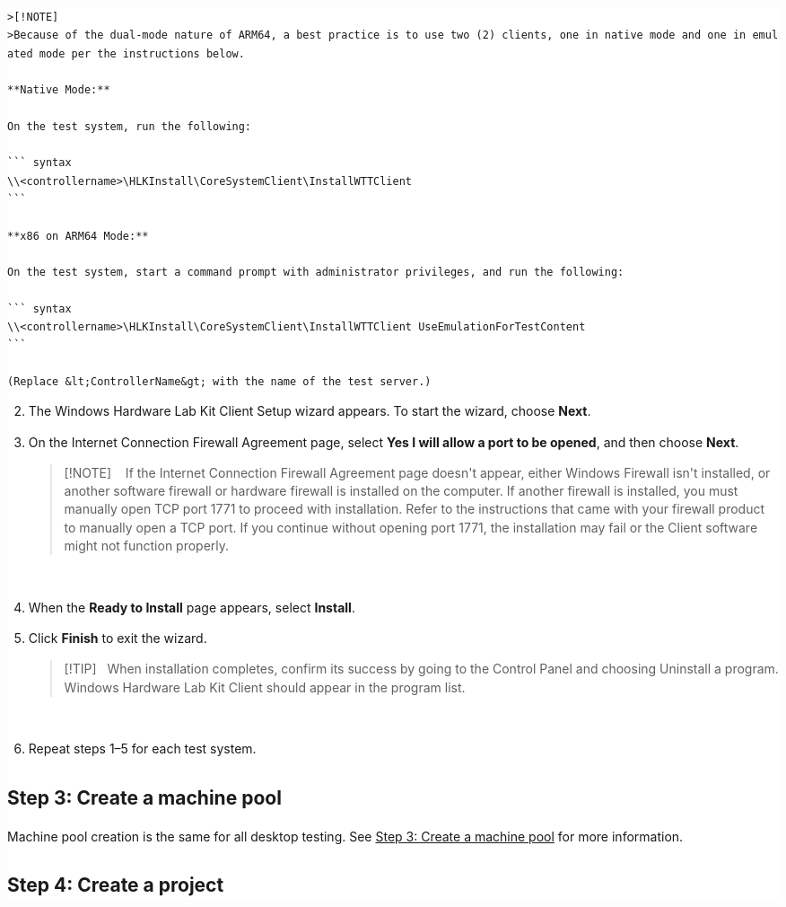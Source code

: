     >[!NOTE]  
    >Because of the dual-mode nature of ARM64, a best practice is to use two (2) clients, one in native mode and one in emulated mode per the instructions below.
    
    **Native Mode:**
    
    On the test system, run the following:
    
    ``` syntax
    \\<controllername>\HLKInstall\CoreSystemClient\InstallWTTClient
    ```
    
    **x86 on ARM64 Mode:**
    
    On the test system, start a command prompt with administrator privileges, and run the following:
    
    ``` syntax
    \\<controllername>\HLKInstall\CoreSystemClient\InstallWTTClient UseEmulationForTestContent
    ```

    (Replace &lt;ControllerName&gt; with the name of the test server.)

2.  The Windows Hardware Lab Kit Client Setup wizard appears. To start the wizard, choose **Next**.
3.  On the Internet Connection Firewall Agreement page, select **Yes I will allow a port to be opened**, and then choose **Next**.
    >[!NOTE]   
    >If the Internet Connection Firewall Agreement page doesn't appear, either Windows Firewall isn't installed, or another software firewall or hardware firewall is installed on the computer. If another firewall is installed, you must manually open TCP port 1771 to proceed with installation. Refer to the instructions that came with your firewall product to manually open a TCP port. If you continue without opening port 1771, the installation may fail or the Client software might not function properly.

     

4.  When the **Ready to Install** page appears, select **Install**.
5.  Click **Finish** to exit the wizard.
    >[!TIP]  
    >When installation completes, confirm its success by going to the Control Panel and choosing Uninstall a program. Windows Hardware Lab Kit Client should appear in the program list.

     

6.  Repeat steps 1–5 for each test system.

## <span id="Step_3__Create_a_machine_pool"></span><span id="step_3__create_a_machine_pool"></span><span id="STEP_3__CREATE_A_MACHINE_POOL"></span>Step 3: Create a machine pool


Machine pool creation is the same for all desktop testing. See [Step 3: Create a machine pool](step-3-create-a-machine-pool.md) for more information.

## <span id="Step_4__Create_a_project"></span><span id="step_4__create_a_project"></span><span id="STEP_4__CREATE_A_PROJECT"></span>Step 4: Create a project
